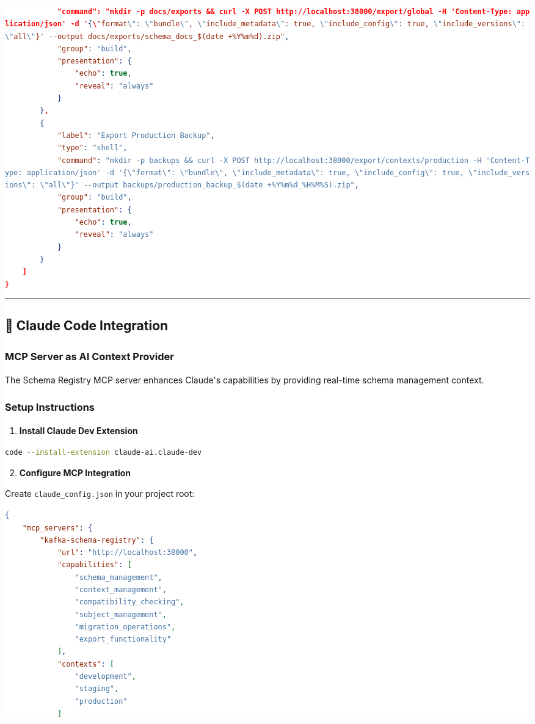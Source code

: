```json
            "command": "mkdir -p docs/exports && curl -X POST http://localhost:38000/export/global -H 'Content-Type: application/json' -d '{\"format\": \"bundle\", \"include_metadata\": true, \"include_config\": true, \"include_versions\": \"all\"}' --output docs/exports/schema_docs_$(date +%Y%m%d).zip",
            "group": "build",
            "presentation": {
                "echo": true,
                "reveal": "always"
            }
        },
        {
            "label": "Export Production Backup",
            "type": "shell",
            "command": "mkdir -p backups && curl -X POST http://localhost:38000/export/contexts/production -H 'Content-Type: application/json' -d '{\"format\": \"bundle\", \"include_metadata\": true, \"include_config\": true, \"include_versions\": \"all\"}' --output backups/production_backup_$(date +%Y%m%d_%H%M%S).zip",
            "group": "build",
            "presentation": {
                "echo": true,
                "reveal": "always"
            }
        }
    ]
}
```

---

## 🤖 Claude Code Integration

### MCP Server as AI Context Provider

The Schema Registry MCP server enhances Claude's capabilities by providing real-time schema management context.

### Setup Instructions

1. **Install Claude Dev Extension**
```bash
code --install-extension claude-ai.claude-dev
```

2. **Configure MCP Integration**

Create `claude_config.json` in your project root:

```json
{
    "mcp_servers": {
        "kafka-schema-registry": {
            "url": "http://localhost:38000",
            "capabilities": [
                "schema_management",
                "context_management", 
                "compatibility_checking",
                "subject_management",
                "migration_operations",
                "export_functionality"
            ],
            "contexts": [
                "development",
                "staging", 
                "production"
            ]
```